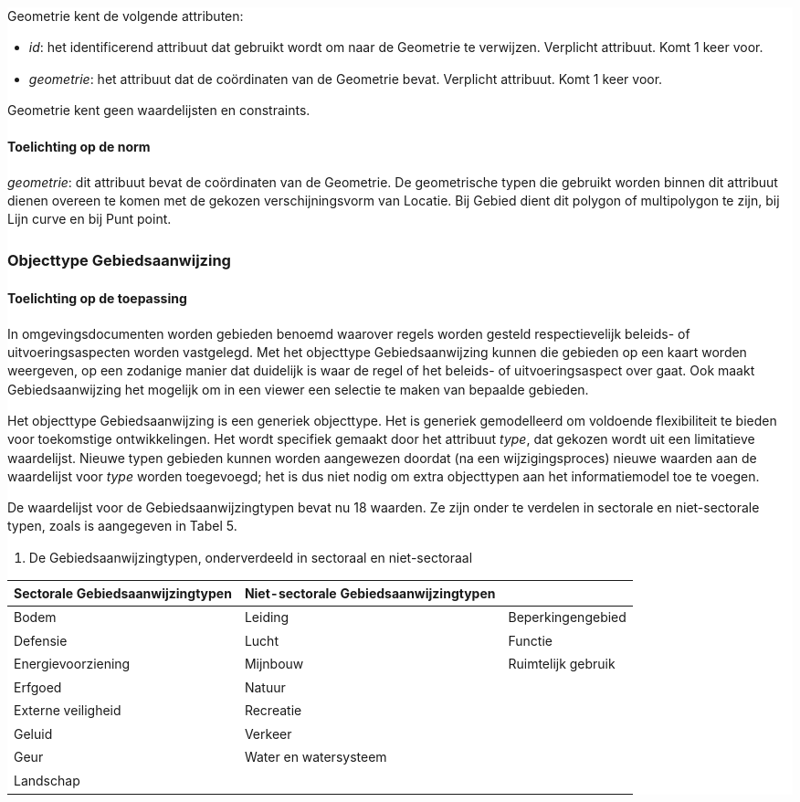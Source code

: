 

Geometrie kent de volgende attributen:

-   *id*: het identificerend attribuut dat gebruikt wordt om naar de Geometrie
    te verwijzen. Verplicht attribuut. Komt 1 keer voor.

-   *geometrie*: het attribuut dat de coördinaten van de Geometrie bevat.
    Verplicht attribuut. Komt 1 keer voor.

Geometrie kent geen waardelijsten en constraints.

#### Toelichting op de norm

*geometrie*: dit attribuut bevat de coördinaten van de Geometrie. De
geometrische typen die gebruikt worden binnen dit attribuut dienen overeen te
komen met de gekozen verschijningsvorm van Locatie. Bij Gebied dient dit polygon
of multipolygon te zijn, bij Lijn curve en bij Punt point.

### Objecttype Gebiedsaanwijzing

#### Toelichting op de toepassing

In omgevingsdocumenten worden gebieden benoemd waarover regels worden gesteld
respectievelijk beleids- of uitvoeringsaspecten worden vastgelegd. Met het
objecttype Gebiedsaanwijzing kunnen die gebieden op een kaart worden weergeven,
op een zodanige manier dat duidelijk is waar de regel of het beleids- of
uitvoeringsaspect over gaat. Ook maakt Gebiedsaanwijzing het mogelijk om in een
viewer een selectie te maken van bepaalde gebieden.

Het objecttype Gebiedsaanwijzing is een generiek objecttype. Het is generiek
gemodelleerd om voldoende flexibiliteit te bieden voor toekomstige
ontwikkelingen. Het wordt specifiek gemaakt door het attribuut *type*, dat
gekozen wordt uit een limitatieve waardelijst. Nieuwe typen gebieden kunnen
worden aangewezen doordat (na een wijzigingsproces) nieuwe waarden aan de
waardelijst voor *type* worden toegevoegd; het is dus niet nodig om extra
objecttypen aan het informatiemodel toe te voegen.

De waardelijst voor de Gebiedsaanwijzingtypen bevat nu 18 waarden. Ze zijn onder
te verdelen in sectorale en niet-sectorale typen, zoals is aangegeven in Tabel
5.

1.  De Gebiedsaanwijzingtypen, onderverdeeld in sectoraal en niet-sectoraal

| **Sectorale Gebiedsaanwijzingtypen** | **Niet-sectorale Gebiedsaanwijzingtypen** |                    |
|--------------------------------------|-------------------------------------------|--------------------|
| Bodem                                | Leiding                                   | Beperkingengebied  |
| Defensie                             | Lucht                                     | Functie            |
| Energievoorziening                   | Mijnbouw                                  | Ruimtelijk gebruik |
| Erfgoed                              | Natuur                                    |                    |
| Externe veiligheid                   | Recreatie                                 |                    |
| Geluid                               | Verkeer                                   |                    |
| Geur                                 | Water en watersysteem                     |                    |
| Landschap                            |                                           |                    |

